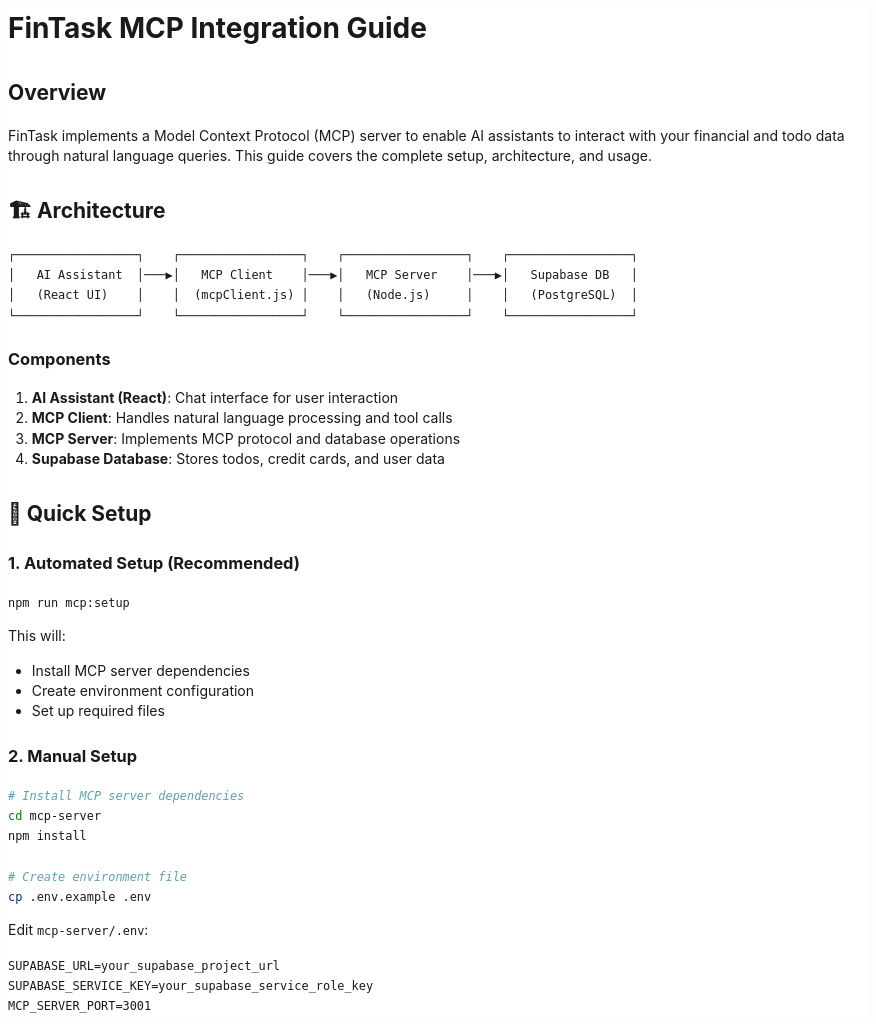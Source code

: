 # FinTask MCP Integration Guide

## Overview

FinTask implements a Model Context Protocol (MCP) server to enable AI assistants to interact with your financial and todo data through natural language queries. This guide covers the complete setup, architecture, and usage.

## 🏗️ Architecture

```
┌─────────────────┐    ┌─────────────────┐    ┌─────────────────┐    ┌─────────────────┐
│   AI Assistant  │───▶│   MCP Client    │───▶│   MCP Server    │───▶│   Supabase DB   │
│   (React UI)    │    │  (mcpClient.js) │    │   (Node.js)     │    │   (PostgreSQL)  │
└─────────────────┘    └─────────────────┘    └─────────────────┘    └─────────────────┘
```

### Components

1. **AI Assistant (React)**: Chat interface for user interaction
2. **MCP Client**: Handles natural language processing and tool calls
3. **MCP Server**: Implements MCP protocol and database operations
4. **Supabase Database**: Stores todos, credit cards, and user data

## 🚀 Quick Setup

### 1. Automated Setup (Recommended)
```bash
npm run mcp:setup
```

This will:
- Install MCP server dependencies
- Create environment configuration
- Set up required files

### 2. Manual Setup

```bash
# Install MCP server dependencies
cd mcp-server
npm install

# Create environment file
cp .env.example .env
```

Edit `mcp-server/.env`:
```env
SUPABASE_URL=your_supabase_project_url
SUPABASE_SERVICE_KEY=your_supabase_service_role_key
MCP_SERVER_PORT=3001
```
